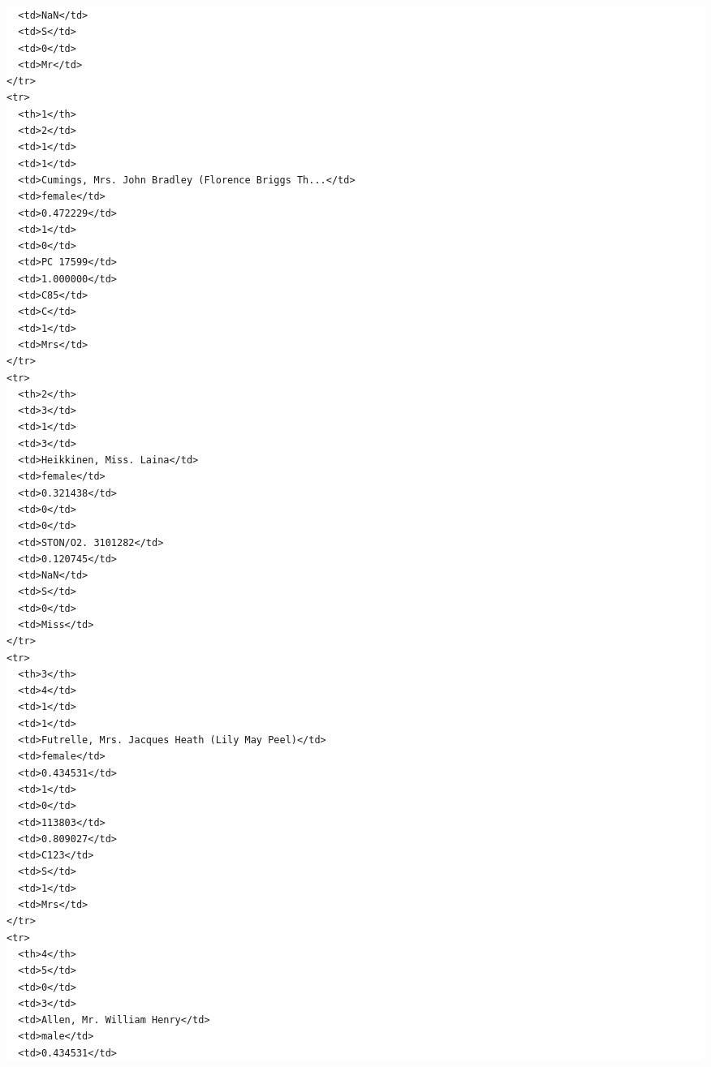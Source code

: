       <td>NaN</td>
      <td>S</td>
      <td>0</td>
      <td>Mr</td>
    </tr>
    <tr>
      <th>1</th>
      <td>2</td>
      <td>1</td>
      <td>1</td>
      <td>Cumings, Mrs. John Bradley (Florence Briggs Th...</td>
      <td>female</td>
      <td>0.472229</td>
      <td>1</td>
      <td>0</td>
      <td>PC 17599</td>
      <td>1.000000</td>
      <td>C85</td>
      <td>C</td>
      <td>1</td>
      <td>Mrs</td>
    </tr>
    <tr>
      <th>2</th>
      <td>3</td>
      <td>1</td>
      <td>3</td>
      <td>Heikkinen, Miss. Laina</td>
      <td>female</td>
      <td>0.321438</td>
      <td>0</td>
      <td>0</td>
      <td>STON/O2. 3101282</td>
      <td>0.120745</td>
      <td>NaN</td>
      <td>S</td>
      <td>0</td>
      <td>Miss</td>
    </tr>
    <tr>
      <th>3</th>
      <td>4</td>
      <td>1</td>
      <td>1</td>
      <td>Futrelle, Mrs. Jacques Heath (Lily May Peel)</td>
      <td>female</td>
      <td>0.434531</td>
      <td>1</td>
      <td>0</td>
      <td>113803</td>
      <td>0.809027</td>
      <td>C123</td>
      <td>S</td>
      <td>1</td>
      <td>Mrs</td>
    </tr>
    <tr>
      <th>4</th>
      <td>5</td>
      <td>0</td>
      <td>3</td>
      <td>Allen, Mr. William Henry</td>
      <td>male</td>
      <td>0.434531</td>